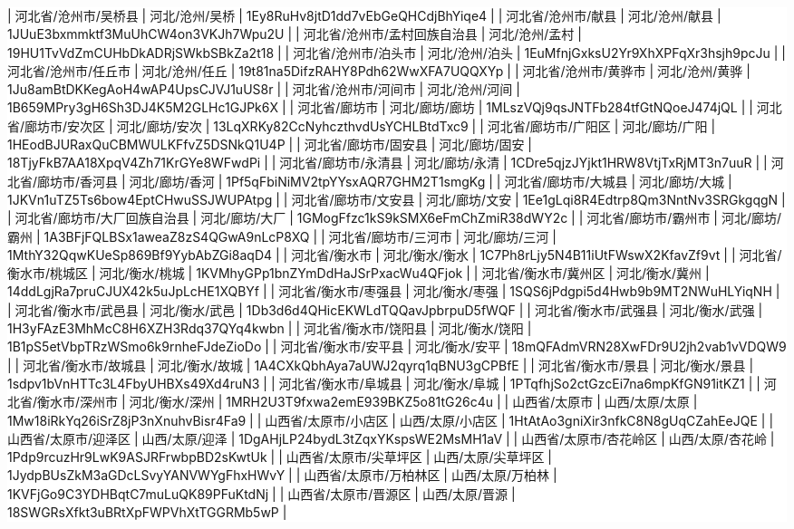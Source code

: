 | 河北省/沧州市/吴桥县 | 河北/沧州/吴桥 | 1Ey8RuHv8jtD1dd7vEbGeQHCdjBhYiqe4 |
| 河北省/沧州市/献县 | 河北/沧州/献县 | 1JUuE3bxmmktf3MuUhCW4on3VKJh7Wpu2U |
| 河北省/沧州市/孟村回族自治县 | 河北/沧州/孟村 | 19HU1TvVdZmCUHbDkADRjSWkbSBkZa2t18 |
| 河北省/沧州市/泊头市 | 河北/沧州/泊头 | 1EuMfnjGxksU2Yr9XhXPFqXr3hsjh9pcJu |
| 河北省/沧州市/任丘市 | 河北/沧州/任丘 | 19t81na5DifzRAHY8Pdh62WwXFA7UQQXYp |
| 河北省/沧州市/黄骅市 | 河北/沧州/黄骅 | 1Ju8amBtDKKegAoH4wAP4UpsCJVJ1uUS8r |
| 河北省/沧州市/河间市 | 河北/沧州/河间 | 1B659MPry3gH6Sh3DJ4K5M2GLHc1GJPk6X |
| 河北省/廊坊市 | 河北/廊坊/廊坊 | 1MLszVQj9qsJNTFb284tfGtNQoeJ474jQL |
| 河北省/廊坊市/安次区 | 河北/廊坊/安次 | 13LqXRKy82CcNyhczthvdUsYCHLBtdTxc9 |
| 河北省/廊坊市/广阳区 | 河北/廊坊/广阳 | 1HEodBJURaxQuCBMWULKFfvZ5DSNkQ1U4P |
| 河北省/廊坊市/固安县 | 河北/廊坊/固安 | 18TjyFkB7AA18XpqV4Zh71KrGYe8WFwdPi |
| 河北省/廊坊市/永清县 | 河北/廊坊/永清 | 1CDre5qjzJYjkt1HRW8VtjTxRjMT3n7uuR |
| 河北省/廊坊市/香河县 | 河北/廊坊/香河 | 1Pf5qFbiNiMV2tpYYsxAQR7GHM2T1smgKg |
| 河北省/廊坊市/大城县 | 河北/廊坊/大城 | 1JKVn1uTZ5Ts6bow4EptCHwuSSJWUPAtpg |
| 河北省/廊坊市/文安县 | 河北/廊坊/文安 | 1Ee1gLqi8R4Edtrp8Qm3NntNv3SRGkgqgN |
| 河北省/廊坊市/大厂回族自治县 | 河北/廊坊/大厂 | 1GMogFfzc1kS9kSMX6eFmChZmiR38dWY2c |
| 河北省/廊坊市/霸州市 | 河北/廊坊/霸州 | 1A3BFjFQLBSx1aweaZ8zS4QGwA9nLcP8XQ |
| 河北省/廊坊市/三河市 | 河北/廊坊/三河 | 1MthY32QqwKUeSp869Bf9YybAbZGi8aqD4 |
| 河北省/衡水市 | 河北/衡水/衡水 | 1C7Ph8rLjy5N4B11iUtFWswX2KfavZf9vt |
| 河北省/衡水市/桃城区 | 河北/衡水/桃城 | 1KVMhyGPp1bnZYmDdHaJSrPxacWu4QFjok |
| 河北省/衡水市/冀州区 | 河北/衡水/冀州 | 14ddLgjRa7pruCJUX42k5uJpLcHE1XQBYf |
| 河北省/衡水市/枣强县 | 河北/衡水/枣强 | 1SQS6jPdgpi5d4Hwb9b9MT2NWuHLYiqNH |
| 河北省/衡水市/武邑县 | 河北/衡水/武邑 | 1Db3d6d4QHicEKWLdTQQavJpbrpuD5fWQF |
| 河北省/衡水市/武强县 | 河北/衡水/武强 | 1H3yFAzE3MhMcC8H6XZH3Rdq37QYq4kwbn |
| 河北省/衡水市/饶阳县 | 河北/衡水/饶阳 | 1B1pS5etVbpTRzWSmo6k9rnheFJdeZioDo |
| 河北省/衡水市/安平县 | 河北/衡水/安平 | 18mQFAdmVRN28XwFDr9U2jh2vab1vVDQW9 |
| 河北省/衡水市/故城县 | 河北/衡水/故城 | 1A4CXkQbhAya7aUWJ2qyrq1qBNU3gCPBfE |
| 河北省/衡水市/景县 | 河北/衡水/景县 | 1sdpv1bVnHTTc3L4FbyUHBXs49Xd4ruN3 |
| 河北省/衡水市/阜城县 | 河北/衡水/阜城 | 1PTqfhjSo2ctGzcEi7na6mpKfGN91itKZ1 |
| 河北省/衡水市/深州市 | 河北/衡水/深州 | 1MRH2U3T9fxwa2emE939BKZ5o81tG26c4u |
| 山西省/太原市 | 山西/太原/太原 | 1Mw18iRkYq26iSrZ8jP3nXnuhvBisr4Fa9 |
| 山西省/太原市/小店区 | 山西/太原/小店区 | 1HtAtAo3gniXir3nfkC8N8gUqCZahEeJQE |
| 山西省/太原市/迎泽区 | 山西/太原/迎泽 | 1DgAHjLP24bydL3tZqxYKspsWE2MsMH1aV |
| 山西省/太原市/杏花岭区 | 山西/太原/杏花岭 | 1Pdp9rcuzHr9LwK9ASJRFrwbpBD2sKwtUk |
| 山西省/太原市/尖草坪区 | 山西/太原/尖草坪区 | 1JydpBUsZkM3aGDcLSvyYANVWYgFhxHWvY |
| 山西省/太原市/万柏林区 | 山西/太原/万柏林 | 1KVFjGo9C3YDHBqtC7muLuQK89PFuKtdNj |
| 山西省/太原市/晋源区 | 山西/太原/晋源 | 18SWGRsXfkt3uBRtXpFWPVhXtTGGRMb5wP |